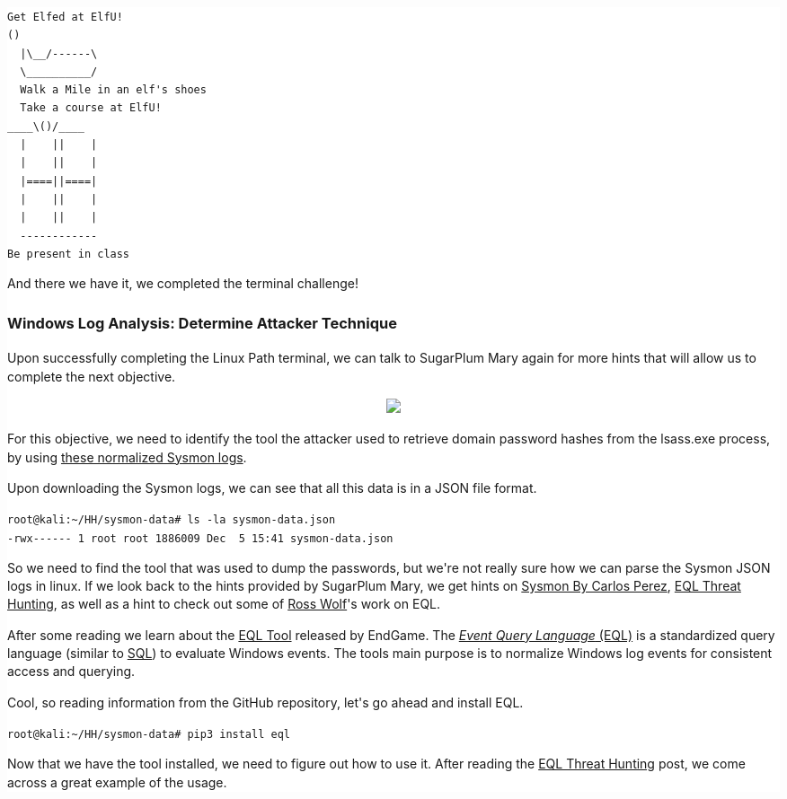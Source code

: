 ~~~console
Get Elfed at ElfU!
()
  |\__/------\
  \__________/
  Walk a Mile in an elf's shoes
  Take a course at ElfU!
____\()/____
  |    ||    |
  |    ||    |
  |====||====|
  |    ||    |
  |    ||    |
  ------------
Be present in class
~~~

And there we have it, we completed the terminal challenge!

### Windows Log Analysis: Determine Attacker Technique

Upon successfully completing the Linux Path terminal, we can talk to SugarPlum Mary again for more hints that will allow us to complete the next objective.

<p align="center"><a href="/images/hh19-21.png"><img src="/images/hh19-21.png"></a></p>

For this objective, we need to identify the tool the attacker used to retrieve domain password hashes from the lsass.exe process, by using [these normalized Sysmon logs](https://downloads.elfu.org/sysmon-data.json.zip).

Upon downloading the Sysmon logs, we can see that all this data is in a JSON file format.

~~~console
root@kali:~/HH/sysmon-data# ls -la sysmon-data.json
-rwx------ 1 root root 1886009 Dec  5 15:41 sysmon-data.json
~~~

So we need to find the tool that was used to dump the passwords, but we're not really sure how we can parse the Sysmon JSON logs in linux. If we look back to the hints provided by SugarPlum Mary, we get hints on [Sysmon By Carlos Perez](https://www.darkoperator.com/blog/2014/8/8/sysinternals-sysmon), [EQL Threat Hunting](https://pen-testing.sans.org/blog/2019/12/10/eql-threat-hunting/), as well as a hint to check out some of [Ross Wolf](https://www.endgame.com/our-experts/ross-wolf)'s work on EQL.

After some reading we learn about the [EQL Tool](https://github.com/endgameinc/eql) released by EndGame. The [_Event Query Language_  (EQL)](https://github.com/endgameinc/eqllib) is a standardized query language (similar to [SQL](https://www.scaler.com/topics/sql/)) to evaluate Windows events. The tools main purpose is to normalize Windows log events for consistent access and querying.

Cool, so reading information from the GitHub repository, let's go ahead and install EQL.

~~~console
root@kali:~/HH/sysmon-data# pip3 install eql
~~~

Now that we have the tool installed, we need to figure out how to use it. After reading the [EQL Threat Hunting](https://pen-testing.sans.org/blog/2019/12/10/eql-threat-hunting/) post, we come across a great example of the usage.
